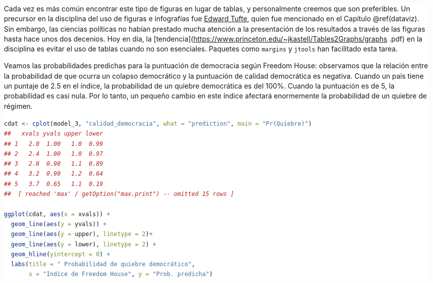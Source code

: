 Cada vez es más común encontrar este tipo de figuras en lugar de tablas, y personalmente creemos que son preferibles. Un precursor en la disciplina del uso de figuras e infografías fue [Edward Tufte](http://pages.mtu.edu/~hcking/Tufte_hKing.pdf), quien fue mencionado en el Capítulo \@ref(dataviz). Sin embargo, las ciencias políticas no habían prestado mucha atención a la presentación de los resultados a través de las figuras hasta hace unos dos decenios. Hoy en día, la [tendencia](https://www.princeton.edu/~jkastell/Tables2Graphs/graphs .pdf) en la disciplina es evitar el uso de tablas cuando no son esenciales. Paquetes como `margins` y `jtools` han facilitado esta tarea.

Veamos las probabilidades predichas para la puntuación de democracia según Freedom House: observamos que la relación entre la probabilidad de que ocurra un colapso democrático y la puntuación de calidad democrática es negativa. Cuando un país tiene un puntaje de 2.5 en el índice, la probabilidad de un quiebre democrática es del 100%. Cuando la puntuación es de 5, la probabilidad es casi nula. Por lo tanto, un pequeño cambio en este índice afectará enormemente la probabilidad de un quiebre de régimen.


```r
cdat <- cplot(model_3, "calidad_democracia", what = "prediction", main = "Pr(Quiebre)")
##   xvals yvals upper lower
## 1   2.0  1.00   1.0  0.99
## 2   2.4  1.00   1.0  0.97
## 3   2.8  0.98   1.1  0.89
## 4   3.2  0.90   1.2  0.64
## 5   3.7  0.65   1.1  0.19
##  [ reached 'max' / getOption("max.print") -- omitted 15 rows ]

ggplot(cdat, aes(x = xvals)) +
  geom_line(aes(y = yvals)) +
  geom_line(aes(y = upper), linetype = 2)+
  geom_line(aes(y = lower), linetype = 2) +
  geom_hline(yintercept = 0) +
  labs(title = " Probabilidad de quiebre democrático",
       x = "Indice de Freedom House", y = "Prob. predicha")
```

<div class="figure" style="text-align: center">